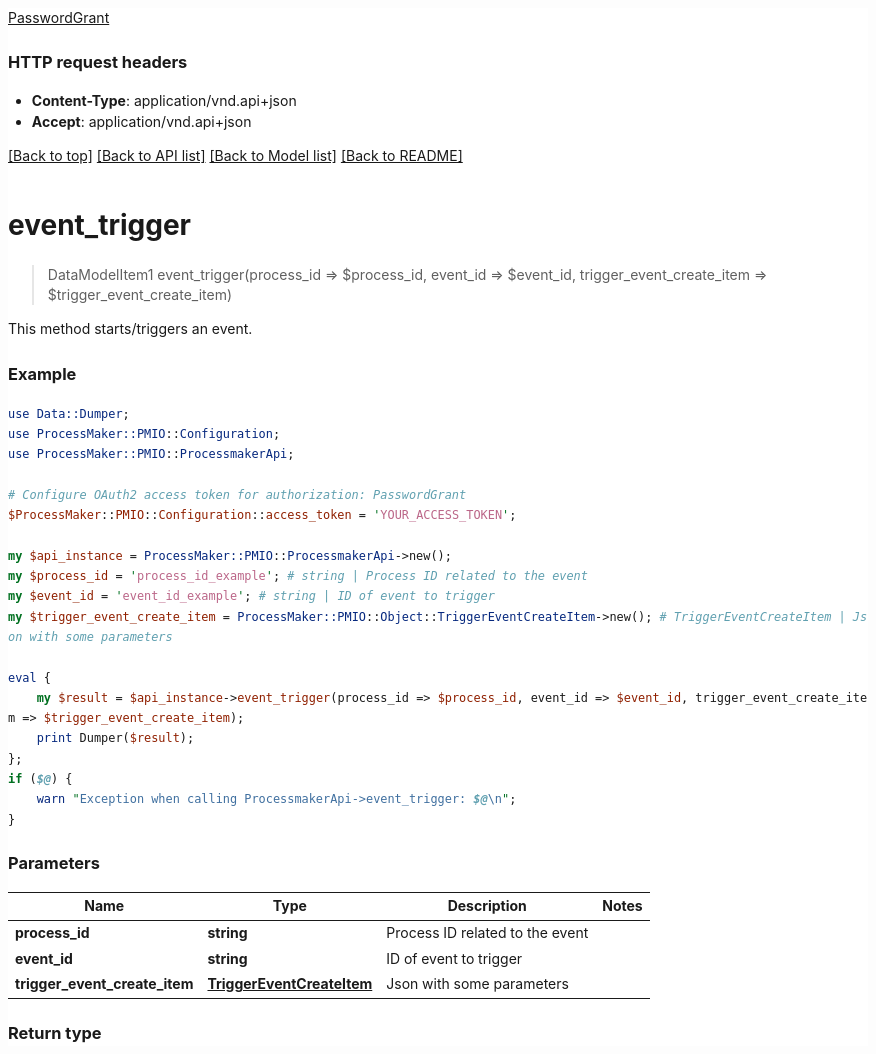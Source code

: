 [PasswordGrant](../README.md#PasswordGrant)

### HTTP request headers

 - **Content-Type**: application/vnd.api+json
 - **Accept**: application/vnd.api+json

[[Back to top]](#) [[Back to API list]](../README.md#documentation-for-api-endpoints) [[Back to Model list]](../README.md#documentation-for-models) [[Back to README]](../README.md)

# **event_trigger**
> DataModelItem1 event_trigger(process_id => $process_id, event_id => $event_id, trigger_event_create_item => $trigger_event_create_item)



This method starts/triggers an event.

### Example 
```perl
use Data::Dumper;
use ProcessMaker::PMIO::Configuration;
use ProcessMaker::PMIO::ProcessmakerApi;

# Configure OAuth2 access token for authorization: PasswordGrant
$ProcessMaker::PMIO::Configuration::access_token = 'YOUR_ACCESS_TOKEN';

my $api_instance = ProcessMaker::PMIO::ProcessmakerApi->new();
my $process_id = 'process_id_example'; # string | Process ID related to the event
my $event_id = 'event_id_example'; # string | ID of event to trigger
my $trigger_event_create_item = ProcessMaker::PMIO::Object::TriggerEventCreateItem->new(); # TriggerEventCreateItem | Json with some parameters

eval { 
    my $result = $api_instance->event_trigger(process_id => $process_id, event_id => $event_id, trigger_event_create_item => $trigger_event_create_item);
    print Dumper($result);
};
if ($@) {
    warn "Exception when calling ProcessmakerApi->event_trigger: $@\n";
}
```

### Parameters

Name | Type | Description  | Notes
------------- | ------------- | ------------- | -------------
 **process_id** | **string**| Process ID related to the event | 
 **event_id** | **string**| ID of event to trigger | 
 **trigger_event_create_item** | [**TriggerEventCreateItem**](TriggerEventCreateItem.md)| Json with some parameters | 

### Return type
